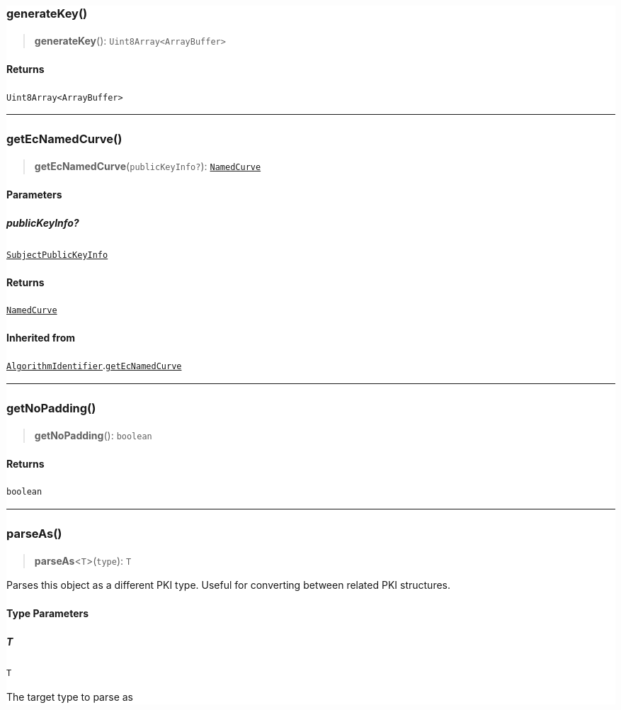 ### generateKey()

> **generateKey**(): `Uint8Array<ArrayBuffer>`

#### Returns

`Uint8Array<ArrayBuffer>`

---

### getEcNamedCurve()

> **getEcNamedCurve**(`publicKeyInfo?`): [`NamedCurve`](../../../core/crypto/types/type-aliases/NamedCurve.md)

#### Parameters

##### publicKeyInfo?

[`SubjectPublicKeyInfo`](../../../keys/SubjectPublicKeyInfo/classes/SubjectPublicKeyInfo.md)

#### Returns

[`NamedCurve`](../../../core/crypto/types/type-aliases/NamedCurve.md)

#### Inherited from

[`AlgorithmIdentifier`](AlgorithmIdentifier.md).[`getEcNamedCurve`](AlgorithmIdentifier.md#getecnamedcurve)

---

### getNoPadding()

> **getNoPadding**(): `boolean`

#### Returns

`boolean`

---

### parseAs()

> **parseAs**\<`T`\>(`type`): `T`

Parses this object as a different PKI type.
Useful for converting between related PKI structures.

#### Type Parameters

##### T

`T`

The target type to parse as
